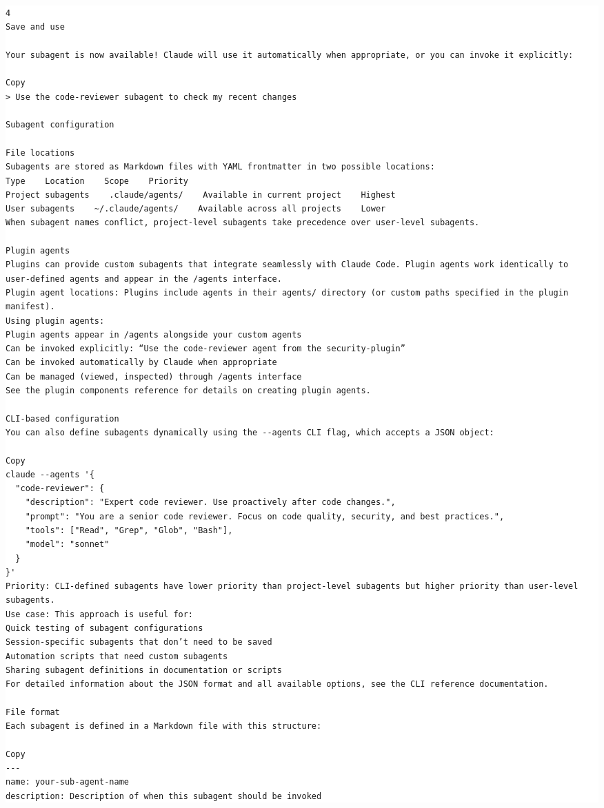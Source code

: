 ```
4
Save and use

Your subagent is now available! Claude will use it automatically when appropriate, or you can invoke it explicitly:

Copy
> Use the code-reviewer subagent to check my recent changes
​
Subagent configuration
​
File locations
Subagents are stored as Markdown files with YAML frontmatter in two possible locations:
Type    Location    Scope    Priority
Project subagents    .claude/agents/    Available in current project    Highest
User subagents    ~/.claude/agents/    Available across all projects    Lower
When subagent names conflict, project-level subagents take precedence over user-level subagents.
​
Plugin agents
Plugins can provide custom subagents that integrate seamlessly with Claude Code. Plugin agents work identically to
user-defined agents and appear in the /agents interface.
Plugin agent locations: Plugins include agents in their agents/ directory (or custom paths specified in the plugin
manifest).
Using plugin agents:
Plugin agents appear in /agents alongside your custom agents
Can be invoked explicitly: “Use the code-reviewer agent from the security-plugin”
Can be invoked automatically by Claude when appropriate
Can be managed (viewed, inspected) through /agents interface
See the plugin components reference for details on creating plugin agents.
​
CLI-based configuration
You can also define subagents dynamically using the --agents CLI flag, which accepts a JSON object:

Copy
claude --agents '{
  "code-reviewer": {
    "description": "Expert code reviewer. Use proactively after code changes.",
    "prompt": "You are a senior code reviewer. Focus on code quality, security, and best practices.",
    "tools": ["Read", "Grep", "Glob", "Bash"],
    "model": "sonnet"
  }
}'
Priority: CLI-defined subagents have lower priority than project-level subagents but higher priority than user-level
subagents.
Use case: This approach is useful for:
Quick testing of subagent configurations
Session-specific subagents that don’t need to be saved
Automation scripts that need custom subagents
Sharing subagent definitions in documentation or scripts
For detailed information about the JSON format and all available options, see the CLI reference documentation.
​
File format
Each subagent is defined in a Markdown file with this structure:

Copy
---
name: your-sub-agent-name
description: Description of when this subagent should be invoked
```